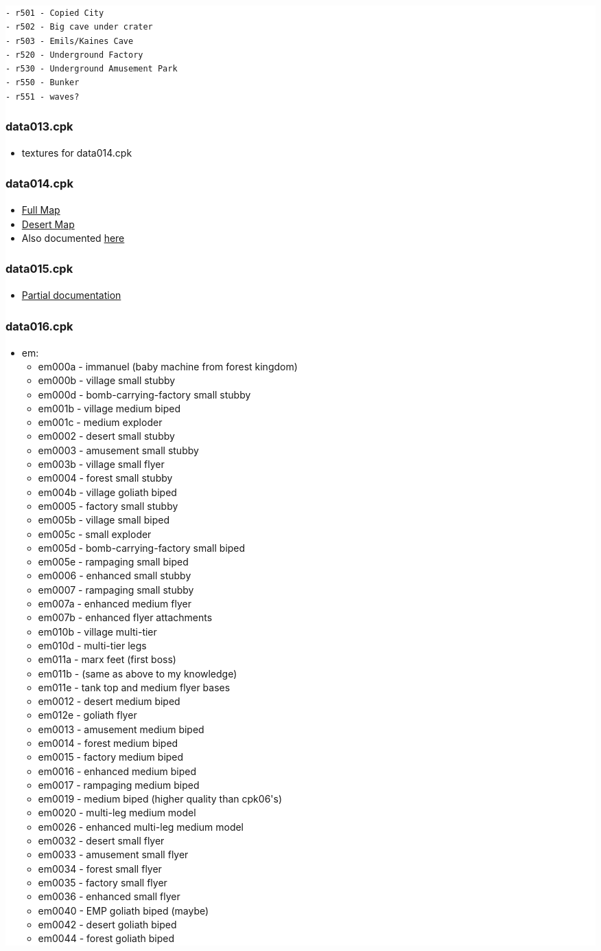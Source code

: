     - r501 - Copied City
    - r502 - Big cave under crater
    - r503 - Emils/Kaines Cave
    - r520 - Underground Factory
    - r530 - Underground Amusement Park
    - r550 - Bunker
    - r551 - waves?

### data013.cpk
  - textures for data014.cpk

### data014.cpk
  - [Full Map](../../mapMap/fullMap.md)
  - [Desert Map](../../mapMap/desertMap.md)
  - Also documented [here](https://niermodding.com/res/automata/wd)

### data015.cpk
  - [Partial documentation](./cpk015DttContents.md)

### data016.cpk
  - em:
    - em000a - immanuel (baby machine from forest kingdom)
    - em000b - village small stubby
    - em000d - bomb-carrying-factory small stubby
    - em001b - village medium biped
    - em001c - medium exploder
    - em0002 - desert small stubby
    - em0003 - amusement small stubby
    - em003b - village small flyer
    - em0004 - forest small stubby
    - em004b - village goliath biped
    - em0005 - factory small stubby
    - em005b - village small biped
    - em005c - small exploder
    - em005d - bomb-carrying-factory small biped
    - em005e - rampaging small biped
    - em0006 - enhanced small stubby
    - em0007 - rampaging small stubby
    - em007a - enhanced medium flyer
    - em007b - enhanced flyer attachments
    - em010b - village multi-tier
    - em010d - multi-tier legs
    - em011a - marx feet (first boss)
    - em011b - (same as above to my knowledge)
    - em011e - tank top and medium flyer bases
    - em0012 - desert medium biped
    - em012e - goliath flyer
    - em0013 - amusement medium biped
    - em0014 - forest medium biped
    - em0015 - factory medium biped
    - em0016 - enhanced medium biped
    - em0017 - rampaging medium biped
    - em0019 - medium biped (higher quality than cpk06's)
    - em0020 - multi-leg medium model
    - em0026 - enhanced multi-leg medium model
    - em0032 - desert small flyer
    - em0033 - amusement small flyer
    - em0034 - forest small flyer
    - em0035 - factory small flyer
    - em0036 - enhanced small flyer
    - em0040 - EMP goliath biped (maybe)
    - em0042 - desert goliath biped
    - em0044 - forest goliath biped